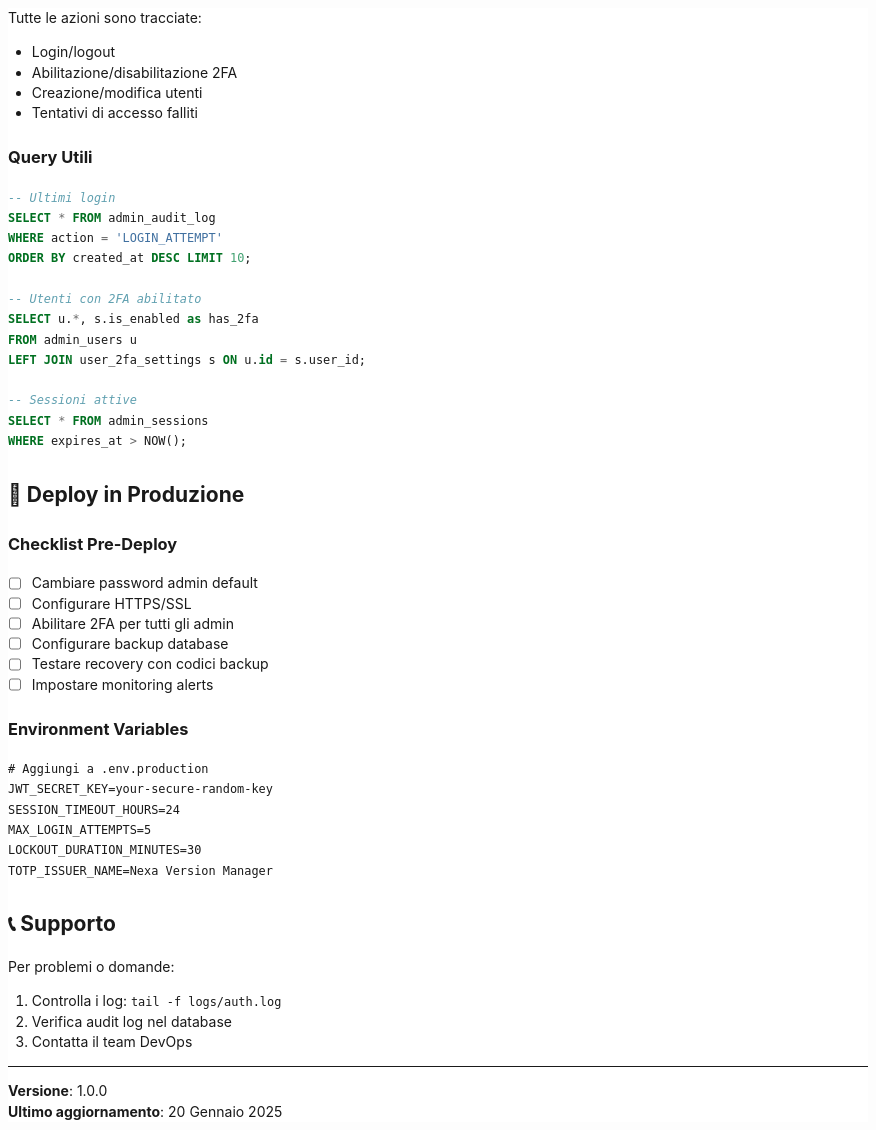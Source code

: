 Tutte le azioni sono tracciate:
- Login/logout
- Abilitazione/disabilitazione 2FA
- Creazione/modifica utenti
- Tentativi di accesso falliti

### Query Utili

```sql
-- Ultimi login
SELECT * FROM admin_audit_log 
WHERE action = 'LOGIN_ATTEMPT' 
ORDER BY created_at DESC LIMIT 10;

-- Utenti con 2FA abilitato
SELECT u.*, s.is_enabled as has_2fa 
FROM admin_users u
LEFT JOIN user_2fa_settings s ON u.id = s.user_id;

-- Sessioni attive
SELECT * FROM admin_sessions 
WHERE expires_at > NOW();
```

## 🚀 Deploy in Produzione

### Checklist Pre-Deploy

- [ ] Cambiare password admin default
- [ ] Configurare HTTPS/SSL
- [ ] Abilitare 2FA per tutti gli admin
- [ ] Configurare backup database
- [ ] Testare recovery con codici backup
- [ ] Impostare monitoring alerts

### Environment Variables

```env
# Aggiungi a .env.production
JWT_SECRET_KEY=your-secure-random-key
SESSION_TIMEOUT_HOURS=24
MAX_LOGIN_ATTEMPTS=5
LOCKOUT_DURATION_MINUTES=30
TOTP_ISSUER_NAME=Nexa Version Manager
```

## 📞 Supporto

Per problemi o domande:
1. Controlla i log: `tail -f logs/auth.log`
2. Verifica audit log nel database
3. Contatta il team DevOps

---

**Versione**: 1.0.0  
**Ultimo aggiornamento**: 20 Gennaio 2025